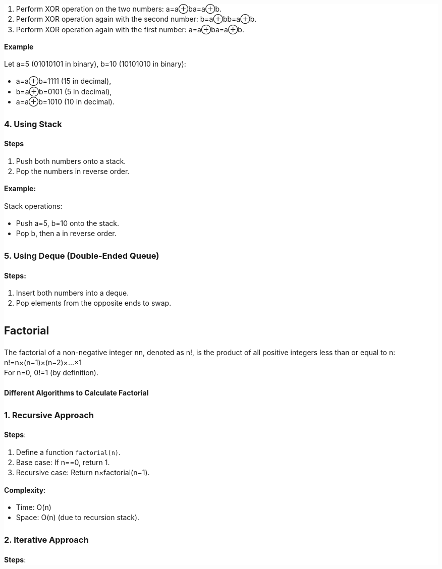 1. Perform XOR operation on the two numbers: a=a⊕ba=a⊕b.
2. Perform XOR operation again with the second number: b=a⊕bb=a⊕b.
3. Perform XOR operation again with the first number: a=a⊕ba=a⊕b.

**Example**

Let a=5 (01010101 in binary), b=10 (10101010 in binary):

* a=a⊕b=1111 (15 in decimal),
* b=a⊕b=0101 (5 in decimal),
* a=a⊕b=1010 (10 in decimal).

### **4. Using Stack**

**Steps**

1. Push both numbers onto a stack.
2. Pop the numbers in reverse order.

**Example:**

Stack operations:

* Push a=5, b=10 onto the stack.
* Pop b, then a in reverse order.

### **5. Using Deque (Double-Ended Queue)**

**Steps:**

1. Insert both numbers into a deque.
2. Pop elements from the opposite ends to swap.

## **Factorial**

The factorial of a non-negative integer nn, denoted as n!, is the product of all positive integers less than or equal to n: n!=n×(n−1)×(n−2)×…×1\
For n=0, 0!=1 (by definition).

#### **Different Algorithms to Calculate Factorial**

### **1. Recursive Approach**

**Steps**:

1. Define a function `factorial(n)`.
2. Base case: If n==0, return 1.
3. Recursive case: Return n×factorial(n−1).

**Complexity**:

* Time: O(n)
* Space: O(n) (due to recursion stack).

### **2. Iterative Approach**

**Steps**:
